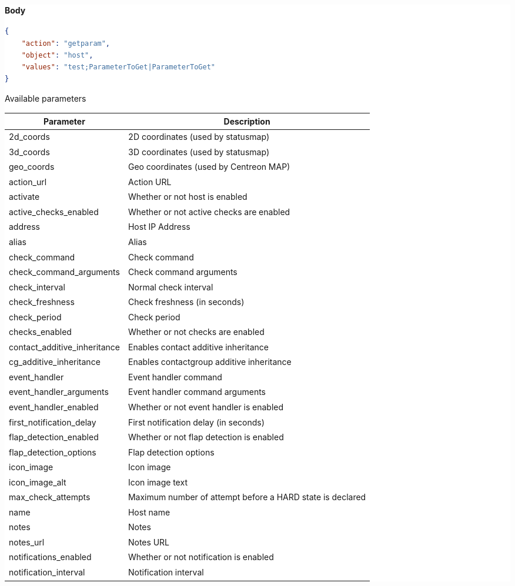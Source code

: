 **Body**

``` json
{
    "action": "getparam",
    "object": "host",
    "values": "test;ParameterToGet|ParameterToGet"
}
```

Available parameters

| Parameter                      | Description                                                            |
| ------------------------------ | ---------------------------------------------------------------------- |
| 2d\_coords                     | 2D coordinates (used by statusmap)                                     |
| 3d\_coords                     | 3D coordinates (used by statusmap)                                     |
| geo\_coords                    | Geo coordinates (used by Centreon MAP)                                 |
| action\_url                    | Action URL                                                             |
| activate                       | Whether or not host is enabled                                         |
| active\_checks\_enabled        | Whether or not active checks are enabled                               |
| address                        | Host IP Address                                                        |
| alias                          | Alias                                                                  |
| check\_command                 | Check command                                                          |
| check\_command\_arguments      | Check command arguments                                                |
| check\_interval                | Normal check interval                                                  |
| check\_freshness               | Check freshness (in seconds)                                           |
| check\_period                  | Check period                                                           |
| checks\_enabled                | Whether or not checks are enabled                                      |
| contact\_additive\_inheritance | Enables contact additive inheritance                                   |
| cg\_additive\_inheritance      | Enables contactgroup additive inheritance                              |
| event\_handler                 | Event handler command                                                  |
| event\_handler\_arguments      | Event handler command arguments                                        |
| event\_handler\_enabled        | Whether or not event handler is enabled                                |
| first\_notification\_delay     | First notification delay (in seconds)                                  |
| flap\_detection\_enabled       | Whether or not flap detection is enabled                               |
| flap\_detection\_options       | Flap detection options                                                 |
| icon\_image                    | Icon image                                                             |
| icon\_image\_alt               | Icon image text                                                        |
| max\_check\_attempts           | Maximum number of attempt before a HARD state is declared              |
| name                           | Host name                                                              |
| notes                          | Notes                                                                  |
| notes\_url                     | Notes URL                                                              |
| notifications\_enabled         | Whether or not notification is enabled                                 |
| notification\_interval         | Notification interval                                                  |